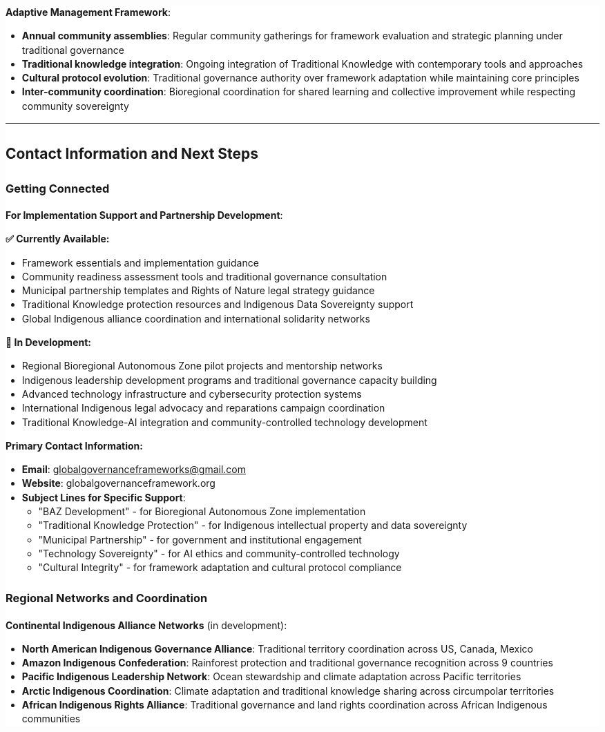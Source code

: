 **Adaptive Management Framework**:
- **Annual community assemblies**: Regular community gatherings for framework evaluation and strategic planning under traditional governance
- **Traditional knowledge integration**: Ongoing integration of Traditional Knowledge with contemporary tools and approaches
- **Cultural protocol evolution**: Traditional governance authority over framework adaptation while maintaining core principles
- **Inter-community coordination**: Bioregional coordination for shared learning and collective improvement while respecting community sovereignty

---

## Contact Information and Next Steps

### Getting Connected

**For Implementation Support and Partnership Development**:

**✅ Currently Available:**
- Framework essentials and implementation guidance
- Community readiness assessment tools and traditional governance consultation
- Municipal partnership templates and Rights of Nature legal strategy guidance
- Traditional Knowledge protection resources and Indigenous Data Sovereignty support
- Global Indigenous alliance coordination and international solidarity networks

**🚧 In Development:**
- Regional Bioregional Autonomous Zone pilot projects and mentorship networks
- Indigenous leadership development programs and traditional governance capacity building
- Advanced technology infrastructure and cybersecurity protection systems
- International Indigenous legal advocacy and reparations campaign coordination
- Traditional Knowledge-AI integration and community-controlled technology development

**Primary Contact Information:**
- **Email**: globalgovernanceframeworks@gmail.com
- **Website**: globalgovernanceframework.org
- **Subject Lines for Specific Support**:
  - "BAZ Development" - for Bioregional Autonomous Zone implementation
  - "Traditional Knowledge Protection" - for Indigenous intellectual property and data sovereignty
  - "Municipal Partnership" - for government and institutional engagement
  - "Technology Sovereignty" - for AI ethics and community-controlled technology
  - "Cultural Integrity" - for framework adaptation and cultural protocol compliance

### Regional Networks and Coordination

**Continental Indigenous Alliance Networks** (in development):
- **North American Indigenous Governance Alliance**: Traditional territory coordination across US, Canada, Mexico
- **Amazon Indigenous Confederation**: Rainforest protection and traditional governance recognition across 9 countries
- **Pacific Indigenous Leadership Network**: Ocean stewardship and climate adaptation across Pacific territories
- **Arctic Indigenous Coordination**: Climate adaptation and traditional knowledge sharing across circumpolar territories
- **African Indigenous Rights Alliance**: Traditional governance and land rights coordination across African Indigenous communities
